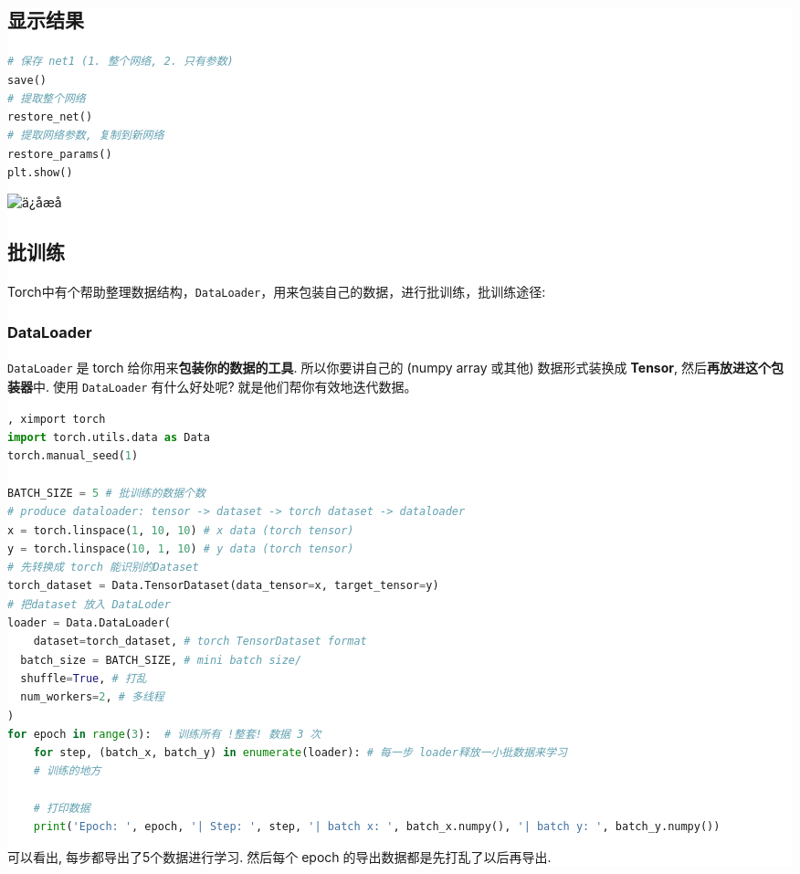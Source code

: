 ## 显示结果

```python
# 保存 net1 (1. 整个网络, 2. 只有参数)
save()
# 提取整个网络
restore_net()
# 提取网络参数, 复制到新网络
restore_params()
plt.show()
```

![ä¿å­æå](/Users/liulifeng/Workspaces/hexo/source/_posts/pytorch学习/10.png)

## 批训练

Torch中有个帮助整理数据结构，`DataLoader`，用来包装自己的数据，进行批训练，批训练途径:

### DataLoader

`DataLoader` 是 torch 给你用来**包装你的数据的工具**. 所以你要讲自己的 (numpy array 或其他) 数据形式装换成 **Tensor**, 然后**再放进这个包装器**中. 使用 `DataLoader` 有什么好处呢? 就是他们帮你有效地迭代数据。

```python
, ximport torch
import torch.utils.data as Data
torch.manual_seed(1)

BATCH_SIZE = 5 # 批训练的数据个数
# produce dataloader: tensor -> dataset -> torch dataset -> dataloader
x = torch.linspace(1, 10, 10) # x data (torch tensor)
y = torch.linspace(10, 1, 10) # y data (torch tensor)
# 先转换成 torch 能识别的Dataset
torch_dataset = Data.TensorDataset(data_tensor=x, target_tensor=y)
# 把dataset 放入 DataLoder
loader = Data.DataLoader(
	dataset=torch_dataset, # torch TensorDataset format
  batch_size = BATCH_SIZE, # mini batch size/
  shuffle=True, # 打乱
  num_workers=2, # 多线程
)
for epoch in range(3):  # 训练所有 !整套! 数据 3 次
	for step, (batch_x, batch_y) in enumerate(loader): # 每一步 loader释放一小批数据来学习
    # 训练的地方
    
    # 打印数据
    print('Epoch: ', epoch, '| Step: ', step, '| batch x: ', batch_x.numpy(), '| batch y: ', batch_y.numpy())
```

可以看出, 每步都导出了5个数据进行学习. 然后每个 epoch 的导出数据都是先打乱了以后再导出.
